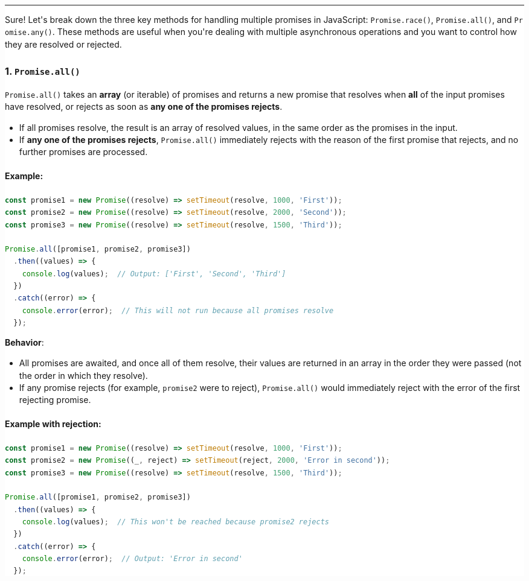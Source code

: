 
 ---

 Sure! Let's break down the three key methods for handling multiple promises in JavaScript: `Promise.race()`, `Promise.all()`, and `Promise.any()`. These methods are useful when you're dealing with multiple asynchronous operations and you want to control how they are resolved or rejected.

### 1. `Promise.all()`

`Promise.all()` takes an **array** (or iterable) of promises and returns a new promise that resolves when **all** of the input promises have resolved, or rejects as soon as **any one of the promises rejects**.

- If all promises resolve, the result is an array of resolved values, in the same order as the promises in the input.
- If **any one of the promises rejects**, `Promise.all()` immediately rejects with the reason of the first promise that rejects, and no further promises are processed.

#### Example:

```javascript
const promise1 = new Promise((resolve) => setTimeout(resolve, 1000, 'First'));
const promise2 = new Promise((resolve) => setTimeout(resolve, 2000, 'Second'));
const promise3 = new Promise((resolve) => setTimeout(resolve, 1500, 'Third'));

Promise.all([promise1, promise2, promise3])
  .then((values) => {
    console.log(values);  // Output: ['First', 'Second', 'Third']
  })
  .catch((error) => {
    console.error(error);  // This will not run because all promises resolve
  });
```

**Behavior**:
- All promises are awaited, and once all of them resolve, their values are returned in an array in the order they were passed (not the order in which they resolve).
- If any promise rejects (for example, `promise2` were to reject), `Promise.all()` would immediately reject with the error of the first rejecting promise.

#### Example with rejection:

```javascript
const promise1 = new Promise((resolve) => setTimeout(resolve, 1000, 'First'));
const promise2 = new Promise((_, reject) => setTimeout(reject, 2000, 'Error in second'));
const promise3 = new Promise((resolve) => setTimeout(resolve, 1500, 'Third'));

Promise.all([promise1, promise2, promise3])
  .then((values) => {
    console.log(values);  // This won't be reached because promise2 rejects
  })
  .catch((error) => {
    console.error(error);  // Output: 'Error in second'
  });
```

